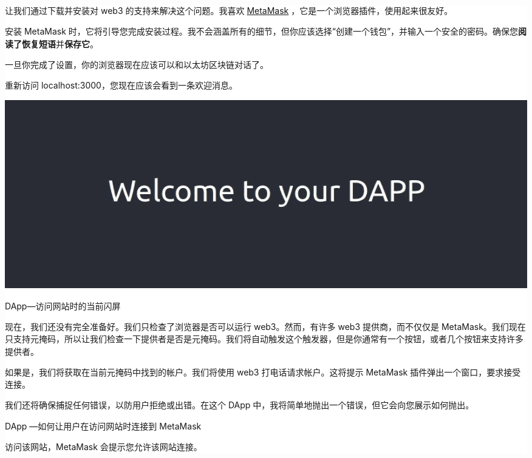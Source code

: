 让我们通过下载并安装对 web3 的支持来解决这个问题。我喜欢 [MetaMask](https://metamask.io/) ，它是一个浏览器插件，使用起来很友好。

安装 MetaMask 时，它将引导您完成安装过程。我不会涵盖所有的细节，但你应该选择“创建一个钱包”，并输入一个安全的密码。确保您**阅读了恢复短语**并**保存它**。

一旦你完成了设置，你的浏览器现在应该可以和以太坊区块链对话了。

重新访问 localhost:3000，您现在应该会看到一条欢迎消息。

![](img/657ac6bbfcfacace03da3806ffd601eb.png)

DApp—访问网站时的当前闪屏

现在，我们还没有完全准备好。我们只检查了浏览器是否可以运行 web3。然而，有许多 web3 提供商，而不仅仅是 MetaMask。我们现在只支持元掩码，所以让我们检查一下提供者是否是元掩码。我们将自动触发这个触发器，但是你通常有一个按钮，或者几个按钮来支持许多提供者。

如果是，我们将获取在当前元掩码中找到的帐户。我们将使用 web3 打电话请求帐户。这将提示 MetaMask 插件弹出一个窗口，要求接受连接。

我们还将确保捕捉任何错误，以防用户拒绝或出错。在这个 DApp 中，我将简单地抛出一个错误，但它会向您展示如何抛出。

DApp —如何让用户在访问网站时连接到 MetaMask

访问该网站，MetaMask 会提示您允许该网站连接。
